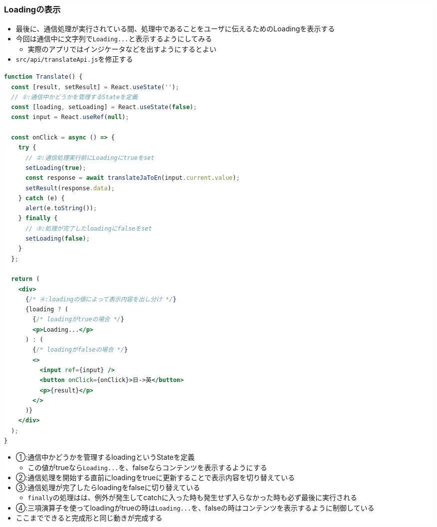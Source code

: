 ### Loadingの表示

- 最後に、通信処理が実行されている間、処理中であることをユーザに伝えるためのLoadingを表示する
- 今回は通信中に文字列で`Loading...`と表示するようにしてみる
    - 実際のアプリではインジケータなどを出すようにするとよい
- `src/api/translateApi.js`を修正する

```jsx
function Translate() {
  const [result, setResult] = React.useState('');
  // ①:通信中かどうかを管理するStateを定義
  const [loading, setLoading] = React.useState(false);
  const input = React.useRef(null);

  const onClick = async () => {
    try {
      // ②:通信処理実行前にLoadingにtrueをset
      setLoading(true);
      const response = await translateJaToEn(input.current.value);
      setResult(response.data);
    } catch (e) {
      alert(e.toString());
    } finally {
      // ③:処理が完了したloadingにfalseをset
      setLoading(false);
    }
  };

  return (
    <div>
      {/* ④:loadingの値によって表示内容を出し分け */}
      {loading ? (
        {/* loadingがtrueの場合 */}
        <p>Loading...</p>
      ) : (
        {/* loadingがfalseの場合 */}
        <>
          <input ref={input} />
          <button onClick={onClick}>日->英</button>
          <p>{result}</p>
        </>
      )}
    </div>
  );
}
```

- ①:通信中かどうかを管理するloadingというStateを定義
    - この値がtrueなら`Loading...`を、falseならコンテンツを表示するようにする
- ②:通信処理を開始する直前にloadingをtrueに更新することで表示内容を切り替えている
- ③:通信処理が完了したらloadingをfalseに切り替えている
    - `finally`の処理はは、例外が発生してcatchに入った時も発生せず入らなかった時も必ず最後に実行される
- ④:三項演算子を使ってloadingがtrueの時は`Loading...`を、falseの時はコンテンツを表示するように制御している
- ここまでできると完成形と同じ動きが完成する
